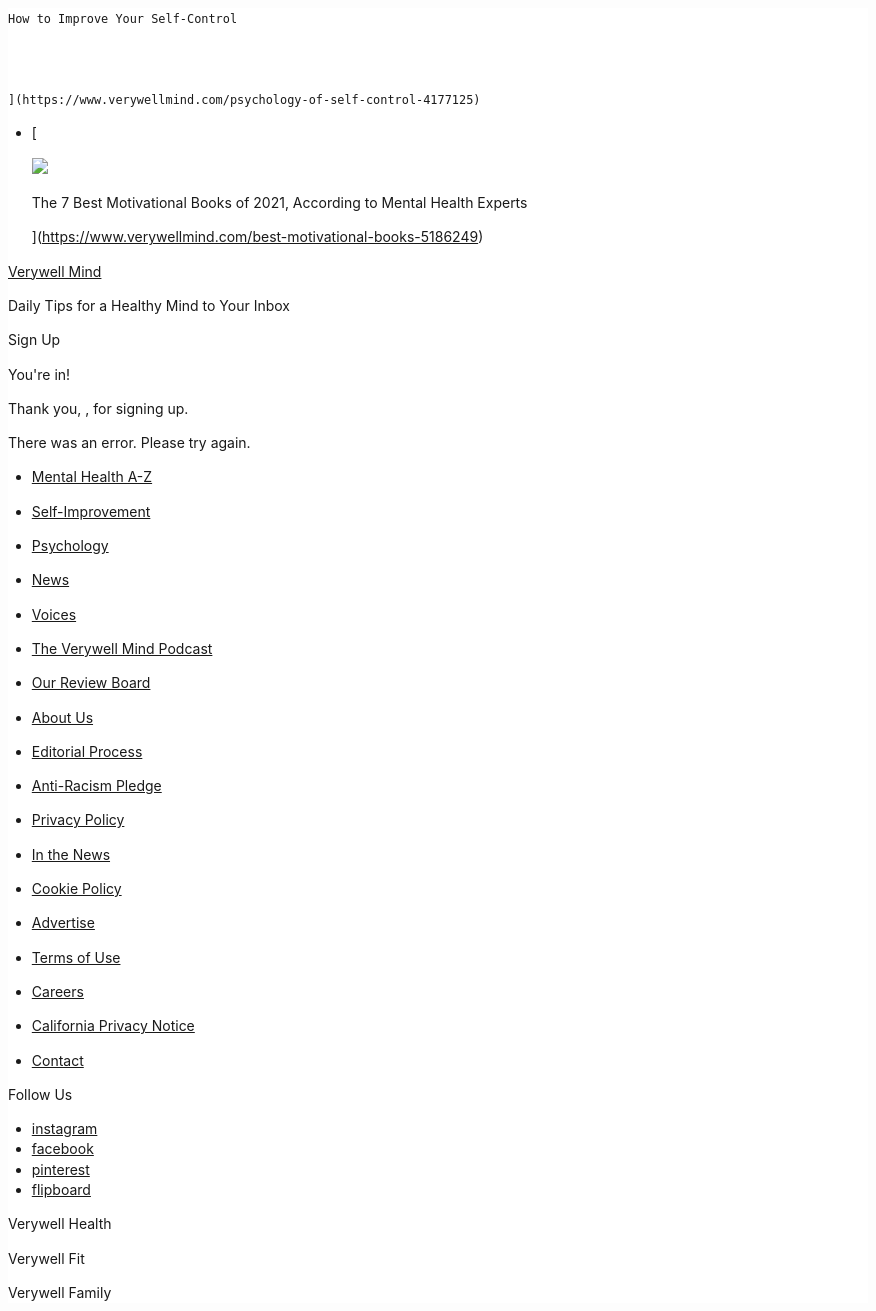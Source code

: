     How to Improve Your Self-Control
    
    
    
    ](https://www.verywellmind.com/psychology-of-self-control-4177125)
*   [
    
    ![](https://www.verywellmind.com/thmb/KUHnILFy7VMxv5MahWFsdh8Adg4=/400x250/filters:no_upscale():max_bytes(150000):strip_icc():format(webp)/GettyImages-540244181-0bdcfef81fc641bba0e20efee2387163.jpg)
    
    The 7 Best Motivational Books of 2021, According to Mental Health Experts
    
    
    
    ](https://www.verywellmind.com/best-motivational-books-5186249)

[Verywell Mind](https://www.verywellmind.com)

Daily Tips for a Healthy Mind to Your Inbox

 Sign Up

You're in!

Thank you, , for signing up.

There was an error. Please try again.

*   [Mental Health A-Z](https://www.verywellmind.com/mental-health-a-z-4797402)
*   [Self-Improvement](https://www.verywellmind.com/self-improvement-4157212)
*   [Psychology](https://www.verywellmind.com/psychology-4157187)
*   [News](https://www.verywellmind.com/news-latest-research-and-trending-topics-4846421)
*   [Voices](https://www.verywellmind.com/verywell-mind-voices-personal-stories-on-mental-health-5205335)
*   [The Verywell Mind Podcast](https://www.verywellmind.com/the-verywell-mind-podcast-5113058)

*   [Our Review Board](/review-board-4796494)
*   [About Us](/about-us-5184564)
*   [Editorial Process](/our-editorial-process-4778006)
*   [Anti-Racism Pledge](/anti-racism-and-diversity-pledge-4869798)
*   [Privacy Policy](/legal-4773968#privacy-policy)
*   [In the News](/in-the-news-4782525)
*   [Cookie Policy](/legal-4773968#verywell-cookie-disclosure)
*   [Advertise](https://www.dotdash.com/our-brands/)
*   [Terms of Use](/legal-4773968#terms-of-use)
*   [Careers](https://www.dotdash.com/careers/)
*   [California Privacy Notice](/legal-4773968#california-privacy-notice)
*   [Contact](/about-us-5184564#contact-us)

Follow Us

*   [instagram](https://www.instagram.com/verywellmind/)
*   [facebook](https://www.facebook.com/verywell/)
*   [pinterest](https://www.pinterest.com/verywell/)
*   [flipboard](https://flipboard.com/@verywell)

Verywell Health

Verywell Fit

Verywell Family
